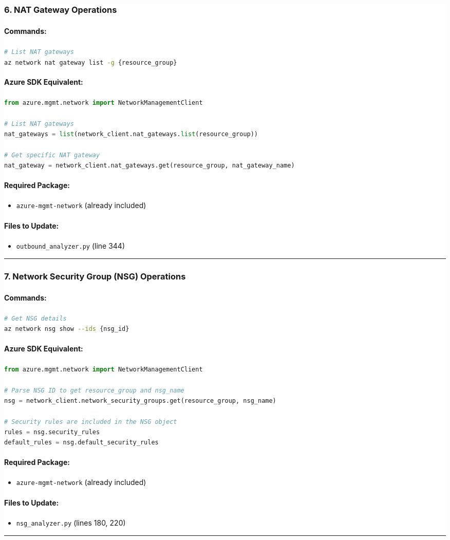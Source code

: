 ### 6. NAT Gateway Operations

#### Commands:
```bash
# List NAT gateways
az network nat gateway list -g {resource_group}
```

#### Azure SDK Equivalent:
```python
from azure.mgmt.network import NetworkManagementClient

# List NAT gateways
nat_gateways = list(network_client.nat_gateways.list(resource_group))

# Get specific NAT gateway
nat_gateway = network_client.nat_gateways.get(resource_group, nat_gateway_name)
```

#### Required Package:
- `azure-mgmt-network` (already included)

#### Files to Update:
- `outbound_analyzer.py` (line 344)

---

### 7. Network Security Group (NSG) Operations

#### Commands:
```bash
# Get NSG details
az network nsg show --ids {nsg_id}
```

#### Azure SDK Equivalent:
```python
from azure.mgmt.network import NetworkManagementClient

# Parse NSG ID to get resource_group and nsg_name
nsg = network_client.network_security_groups.get(resource_group, nsg_name)

# Security rules are included in the NSG object
rules = nsg.security_rules
default_rules = nsg.default_security_rules
```

#### Required Package:
- `azure-mgmt-network` (already included)

#### Files to Update:
- `nsg_analyzer.py` (lines 180, 220)

---